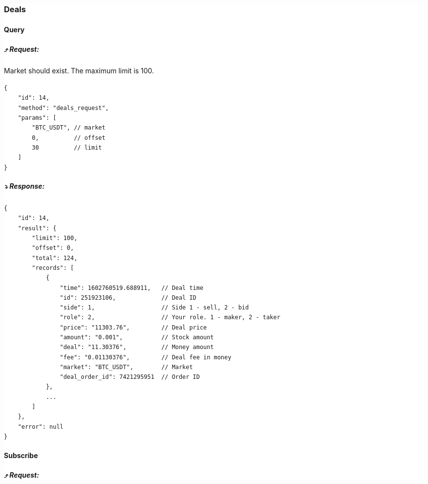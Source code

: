 
### Deals

#### Query

##### :arrow_heading_up: Request:

Market should exist. The maximum limit is 100.

```json5
{
    "id": 14,
    "method": "deals_request",
    "params": [
        "BTC_USDT", // market 
        0,          // offset
        30          // limit
    ]
}
```

##### :arrow_heading_down: Response:

```json5
{
    "id": 14,
    "result": {
        "limit": 100,
        "offset": 0,
        "total": 124,
        "records": [
            {
                "time": 1602760519.688911,   // Deal time
                "id": 251923106,             // Deal ID
                "side": 1,                   // Side 1 - sell, 2 - bid
                "role": 2,                   // Your role. 1 - maker, 2 - taker
                "price": "11303.76",         // Deal price
                "amount": "0.001",           // Stock amount
                "deal": "11.30376",          // Money amount
                "fee": "0.01130376",         // Deal fee in money
                "market": "BTC_USDT",        // Market
                "deal_order_id": 7421295951  // Order ID
            },
            ...
        ]
    },
    "error": null
}
```

#### Subscribe

##### :arrow_heading_up: Request:
